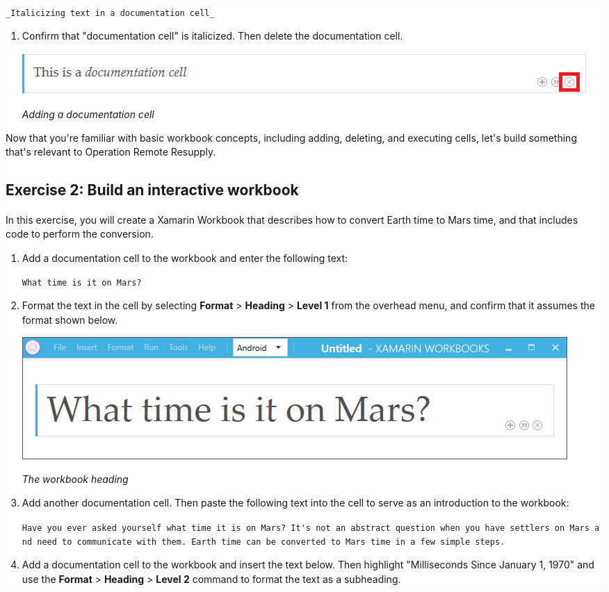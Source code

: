     _Italicizing text in a documentation cell_

1. Confirm that "documentation cell" is italicized. Then delete the documentation cell.

	![Adding a documentation cell](Images/ex1-delete-documentation-cell.png)

    _Adding a documentation cell_

Now that you're familiar with basic workbook concepts, including adding, deleting, and executing cells, let's build something that's relevant to Operation Remote Resupply.

<a name="Exercise2"></a>
## Exercise 2: Build an interactive workbook ##

In this exercise, you will create a Xamarin Workbook that describes how to convert Earth time to Mars time, and that includes code to perform the conversion.

1. Add a documentation cell to the workbook and enter the following text:

	```
	What time is it on Mars?
	```

1. Format the text in the cell by selecting **Format** > **Heading** > **Level 1** from the overhead menu, and confirm that it assumes the format shown below.

	![The workbook heading](Images/xw-completed-format.png)

    _The workbook heading_
 
1. Add another documentation cell. Then paste the following text into the cell to serve as an introduction to the workbook: 

	```
	Have you ever asked yourself what time it is on Mars? It's not an abstract question when you have settlers on Mars and need to communicate with them. Earth time can be converted to Mars time in a few simple steps.  
	```

1. Add a documentation cell to the workbook and insert the text below. Then highlight "Milliseconds Since January 1, 1970" and use the **Format** > **Heading** > **Level 2** command to format the text as a subheading.
